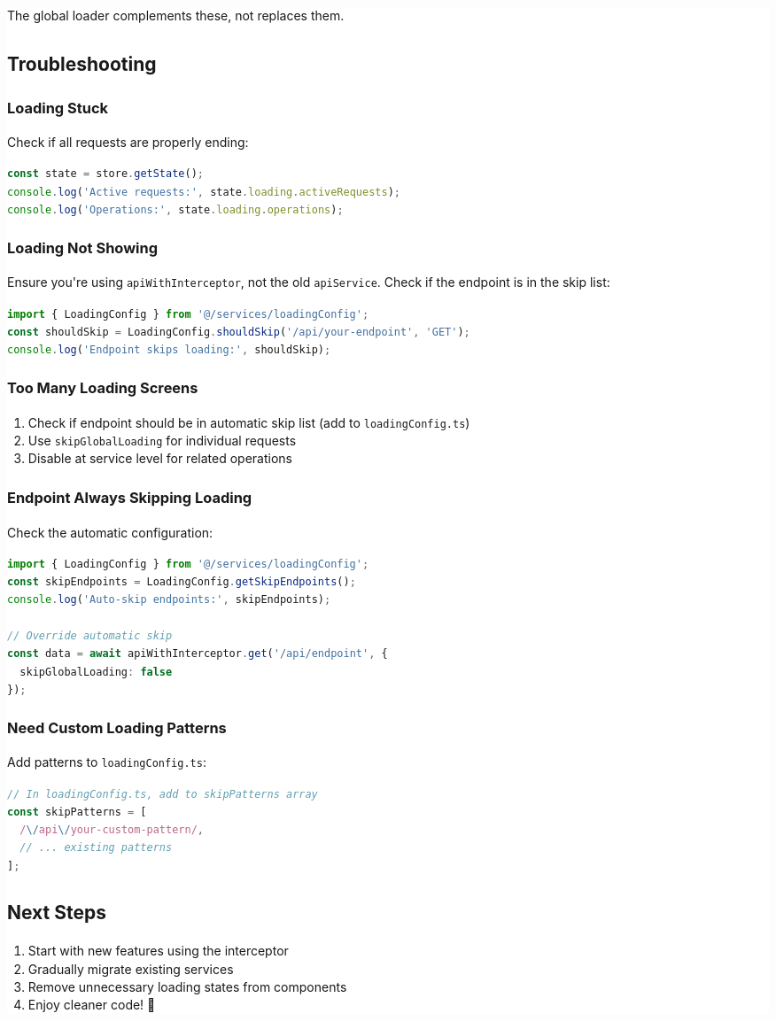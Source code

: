 The global loader complements these, not replaces them.

## Troubleshooting

### Loading Stuck
Check if all requests are properly ending:
```typescript
const state = store.getState();
console.log('Active requests:', state.loading.activeRequests);
console.log('Operations:', state.loading.operations);
```

### Loading Not Showing
Ensure you're using `apiWithInterceptor`, not the old `apiService`. Check if the endpoint is in the skip list:
```typescript
import { LoadingConfig } from '@/services/loadingConfig';
const shouldSkip = LoadingConfig.shouldSkip('/api/your-endpoint', 'GET');
console.log('Endpoint skips loading:', shouldSkip);
```

### Too Many Loading Screens
1. Check if endpoint should be in automatic skip list (add to `loadingConfig.ts`)
2. Use `skipGlobalLoading` for individual requests
3. Disable at service level for related operations

### Endpoint Always Skipping Loading
Check the automatic configuration:
```typescript
import { LoadingConfig } from '@/services/loadingConfig';
const skipEndpoints = LoadingConfig.getSkipEndpoints();
console.log('Auto-skip endpoints:', skipEndpoints);

// Override automatic skip
const data = await apiWithInterceptor.get('/api/endpoint', {
  skipGlobalLoading: false
});
```

### Need Custom Loading Patterns
Add patterns to `loadingConfig.ts`:
```typescript
// In loadingConfig.ts, add to skipPatterns array
const skipPatterns = [
  /\/api\/your-custom-pattern/,
  // ... existing patterns
];
```

## Next Steps

1. Start with new features using the interceptor
2. Gradually migrate existing services
3. Remove unnecessary loading states from components
4. Enjoy cleaner code! 🎉
